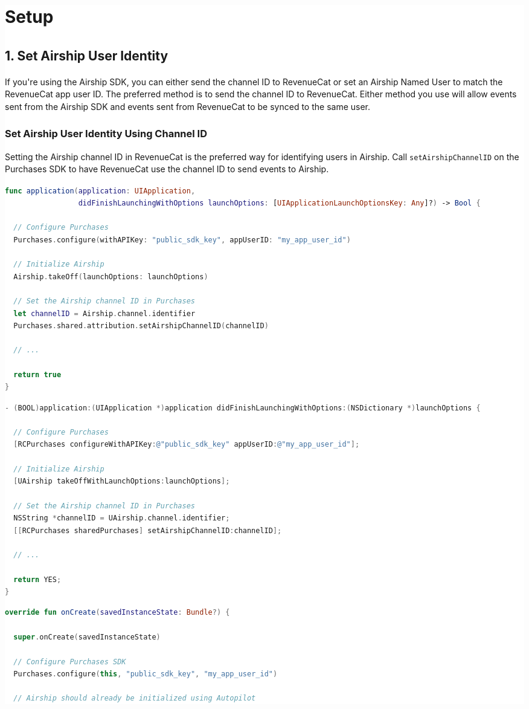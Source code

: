 # Setup

## 1. Set Airship User Identity

If you're using the Airship SDK, you can either send the channel ID to RevenueCat or set an Airship Named User to match the RevenueCat app user ID. The preferred method is to send the channel ID to RevenueCat. Either method you use will allow events sent from the Airship SDK and events sent from RevenueCat to be synced to the same user.

### Set Airship User Identity Using Channel ID

Setting the Airship channel ID in RevenueCat is the preferred way for identifying users in Airship. Call `setAirshipChannelID` on the Purchases SDK to have RevenueCat use the channel ID to send events to Airship.

```swift 
func application(application: UIApplication,
                 didFinishLaunchingWithOptions launchOptions: [UIApplicationLaunchOptionsKey: Any]?) -> Bool {

  // Configure Purchases
  Purchases.configure(withAPIKey: "public_sdk_key", appUserID: "my_app_user_id")

  // Initialize Airship
  Airship.takeOff(launchOptions: launchOptions)

  // Set the Airship channel ID in Purchases
  let channelID = Airship.channel.identifier
  Purchases.shared.attribution.setAirshipChannelID(channelID)

  // ...

  return true
}
```
```objectivec 
- (BOOL)application:(UIApplication *)application didFinishLaunchingWithOptions:(NSDictionary *)launchOptions {

  // Configure Purchases
  [RCPurchases configureWithAPIKey:@"public_sdk_key" appUserID:@"my_app_user_id"];

  // Initialize Airship
  [UAirship takeOffWithLaunchOptions:launchOptions];
  
  // Set the Airship channel ID in Purchases
  NSString *channelID = UAirship.channel.identifier;
  [[RCPurchases sharedPurchases] setAirshipChannelID:channelID];
  
  // ...

  return YES;
}
```
```kotlin 
override fun onCreate(savedInstanceState: Bundle?) {

  super.onCreate(savedInstanceState)

  // Configure Purchases SDK
  Purchases.configure(this, "public_sdk_key", "my_app_user_id")

  // Airship should already be initialized using Autopilot
```